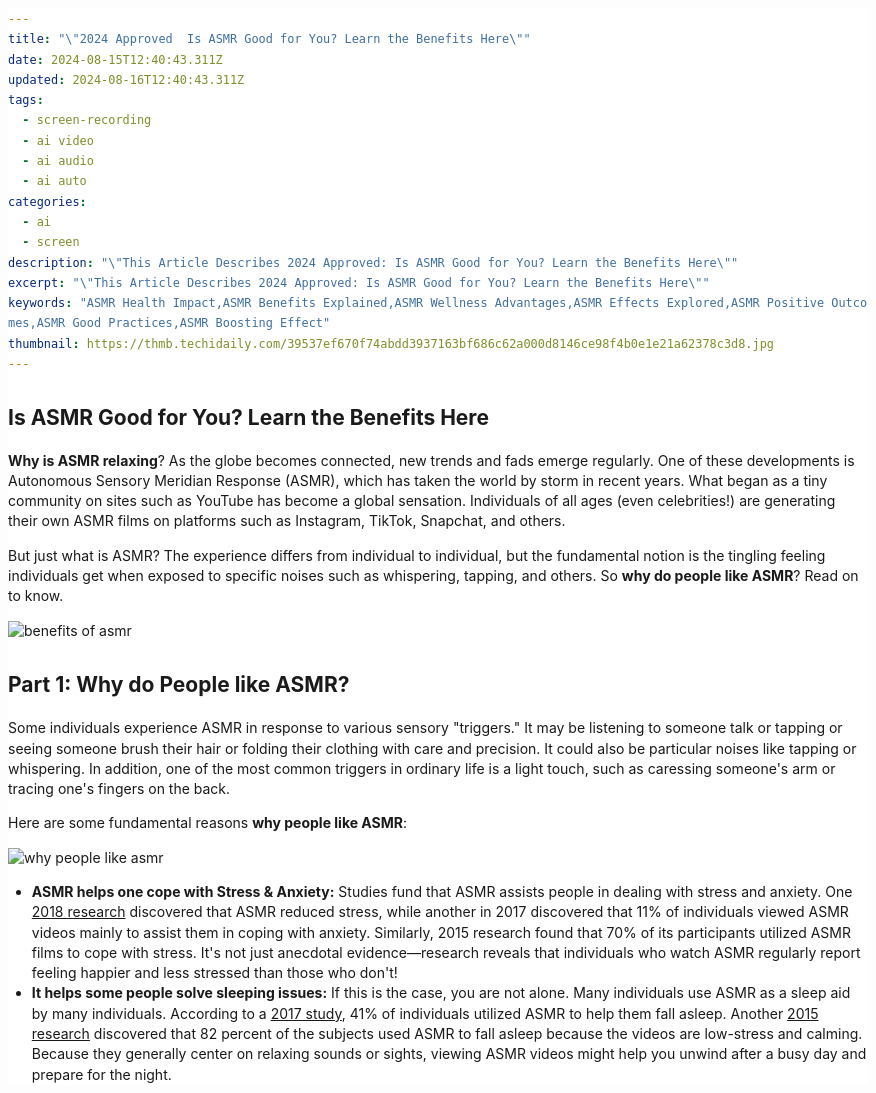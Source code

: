 ```yaml
---
title: "\"2024 Approved  Is ASMR Good for You? Learn the Benefits Here\""
date: 2024-08-15T12:40:43.311Z
updated: 2024-08-16T12:40:43.311Z
tags: 
  - screen-recording
  - ai video
  - ai audio
  - ai auto
categories: 
  - ai
  - screen
description: "\"This Article Describes 2024 Approved: Is ASMR Good for You? Learn the Benefits Here\""
excerpt: "\"This Article Describes 2024 Approved: Is ASMR Good for You? Learn the Benefits Here\""
keywords: "ASMR Health Impact,ASMR Benefits Explained,ASMR Wellness Advantages,ASMR Effects Explored,ASMR Positive Outcomes,ASMR Good Practices,ASMR Boosting Effect"
thumbnail: https://thmb.techidaily.com/39537ef670f74abdd3937163bf686c62a000d8146ce98f4b0e1e21a62378c3d8.jpg
---
```


## Is ASMR Good for You? Learn the Benefits Here

**Why is ASMR relaxing**? As the globe becomes connected, new trends and fads emerge regularly. One of these developments is Autonomous Sensory Meridian Response (ASMR), which has taken the world by storm in recent years. What began as a tiny community on sites such as YouTube has become a global sensation. Individuals of all ages (even celebrities!) are generating their own ASMR films on platforms such as Instagram, TikTok, Snapchat, and others.

But just what is ASMR? The experience differs from individual to individual, but the fundamental notion is the tingling feeling individuals get when exposed to specific noises such as whispering, tapping, and others. So **why do people like ASMR**? Read on to know.

![benefits of asmr](https://images.wondershare.com/filmora/article-images/2022/11/benefit-of-asmr-1.png)

## Part 1: Why do People like ASMR?

Some individuals experience ASMR in response to various sensory "triggers." It may be listening to someone talk or tapping or seeing someone brush their hair or folding their clothing with care and precision. It could also be particular noises like tapping or whispering. In addition, one of the most common triggers in ordinary life is a light touch, such as caressing someone's arm or tracing one's fingers on the back.

Here are some fundamental reasons **why people like ASMR**:

![why people like asmr](https://images.wondershare.com/filmora/article-images/2022/11/benefit-of-asmr-2.png)

* **ASMR helps one cope with Stress & Anxiety:** Studies fund that ASMR assists people in dealing with stress and anxiety. One [2018 research](https://asmruniversity.com/2018/06/26/asmr-research-survey-affect-physiology/) discovered that ASMR reduced stress, while another in 2017 discovered that 11% of individuals viewed ASMR videos mainly to assist them in coping with anxiety. Similarly, 2015 research found that 70% of its participants utilized ASMR films to cope with stress. It's not just anecdotal evidence—research reveals that individuals who watch ASMR regularly report feeling happier and less stressed than those who don't!
* **It helps some people solve sleeping issues:** If this is the case, you are not alone. Many individuals use ASMR as a sleep aid by many individuals. According to a [2017 study](https://asmruniversity.com/2017/11/09/asmr-research-survey-personality-empathy-triggers/), 41% of individuals utilized ASMR to help them fall asleep. Another [2015 research](https://asmruniversity.com/2015/04/04/peerj-peer-reviewed-research-asmr/) discovered that 82 percent of the subjects used ASMR to fall asleep because the videos are low-stress and calming. Because they generally center on relaxing sounds or sights, viewing ASMR videos might help you unwind after a busy day and prepare for the night.
